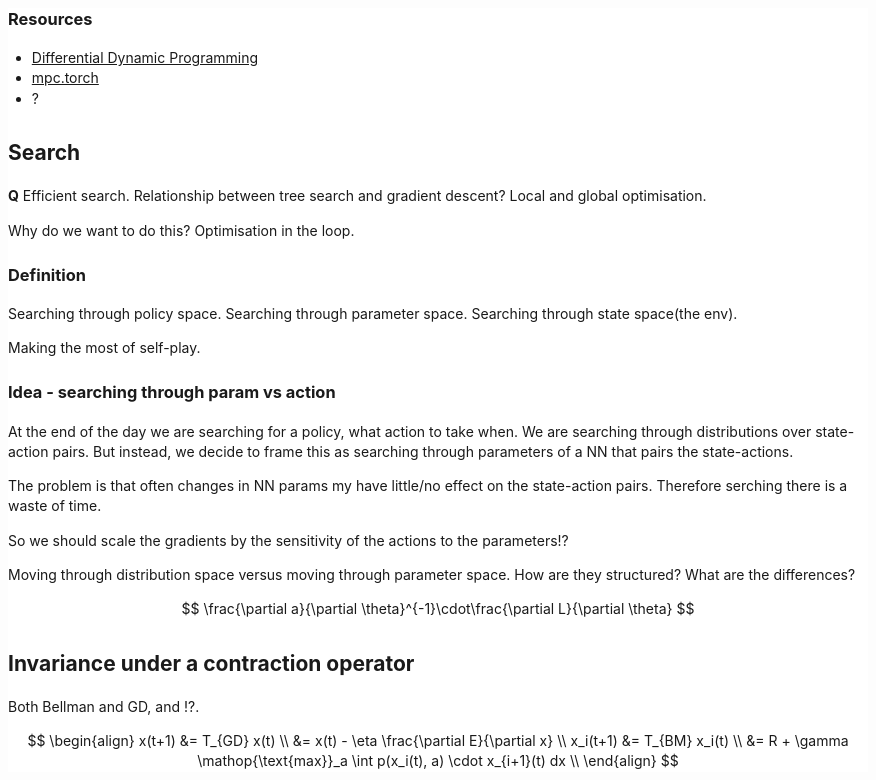 ### Resources

- [Differential Dynamic Programming](https://homes.cs.washington.edu/~todorov/papers/TassaICRA14.pdf)
- [mpc.torch](https://locuslab.github.io/mpc.pytorch/)
- ?


## Search

__Q__ Efficient search. Relationship between tree search and gradient descent? Local and global optimisation.


Why do we want to do this?
Optimisation in the loop.

### Definition

Searching through policy space.
Searching through parameter space.
Searching through state space(the env).

Making the most of self-play.


### Idea - searching through param vs action

At the end of the day we are searching for a policy, what action to take when. We are searching through distributions over state-action pairs.
But instead, we decide to frame this as searching through parameters of a NN that pairs the state-actions.

The problem is that often changes in NN params my have little/no effect on the state-action pairs. Therefore serching there is a waste of time.

So we should scale the gradients by the sensitivity of the actions to the parameters!?

Moving through distribution space versus moving through parameter space. How are they structured? What are the differences?


$$
\frac{\partial a}{\partial \theta}^{-1}\cdot\frac{\partial L}{\partial \theta}
$$

## Invariance under a contraction operator

 Both Bellman and GD, and !?.

$$
\begin{align}
x(t+1) &= T_{GD} x(t) \\
&= x(t) - \eta \frac{\partial E}{\partial x} \\
x_i(t+1) &= T_{BM} x_i(t) \\
&= R + \gamma \mathop{\text{max}}_a \int p(x_i(t), a) \cdot x_{i+1}(t) dx  \\
\end{align}
$$
